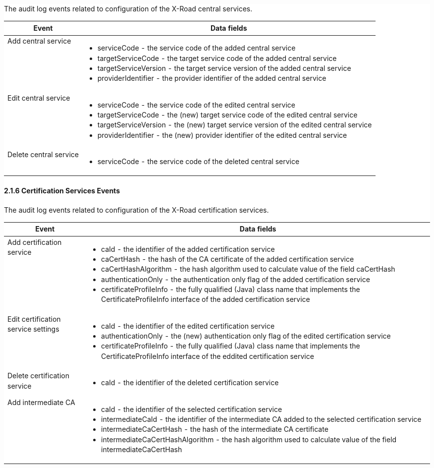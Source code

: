 The audit log events related to configuration of the X-Road central services.

| Event                  | Data fields                                                                                                                                                                                                                                                                                                                                                   |
|------------------------|---------------------------------------------------------------------------------------------------------------------------------------------------------------------------------------------------------------------------------------------------------------------------------------------------------------------------------------------------------------|
| Add central service    | <ul><li>serviceCode - the service code of the added central service</li><li>targetServiceCode - the target service code of the added central service</li><li>targetServiceVersion - the target service version of the added central service</li><li>providerIdentifier - the provider identifier of the added central service</li></ul>                       |
| Edit central service   | <ul><li>serviceCode - the service code of the edited central service</li><li>targetServiceCode - the (new) target service code of the edited central service</li><li>targetServiceVersion - the (new) target service version of the edited central service</li><li>providerIdentifier - the (new) provider identifier of the edited central service</li></ul> |
| Delete central service | <ul><li>serviceCode - the service code of the deleted central service</li></ul>                                                                                                                                                                                                                                                                               |

#### 2.1.6 Certification Services Events

The audit log events related to configuration of the X-Road certification services.

| Event                                       | Data fields                                                                                                                                                                                                                                                                                                                                                                                                                                                                                                                    |
|---------------------------------------------|--------------------------------------------------------------------------------------------------------------------------------------------------------------------------------------------------------------------------------------------------------------------------------------------------------------------------------------------------------------------------------------------------------------------------------------------------------------------------------------------------------------------------------|
| Add certification service                   | <ul><li>caId - the identifier of the added certification service</li><li>caCertHash - the hash of the CA certificate of the added certification service</li><li>caCertHashAlgorithm - the hash algorithm used to calculate value of the field caCertHash</li><li>authenticationOnly - the authentication only flag of the added certification service</li><li>certificateProfileInfo - the fully qualified (Java) class name that implements the CertificateProfileInfo interface of the added certification service</li></ul> |
| Edit certification service settings         | <ul><li>caId - the identifier of the edited certification service</li><li>authenticationOnly - the (new) authentication only flag of the edited certification service</li><li>certificateProfileInfo - the fully qualified (Java) class name that implements the CertificateProfileInfo interface of the eddited certification service</li></ul>                                                                                                                                                                               |
| Delete certification service                | <ul><li>caId - the identifier of the deleted certification service</li></ul>                                                                                                                                                                                                                                                                                                                                                                                                                                                   |
| Add intermediate CA                         | <ul><li>caId - the identifier of the selected certification service</li><li>intermediateCaId - the identifier of the intermediate CA added to the selected certification service</li><li>intermediateCaCertHash - the hash of the intermediate CA certificate</li><li>intermediateCaCertHashAlgorithm - the hash algorithm used to calculate value of the field intermediateCaCertHash</li></ul>                                                                                                                               |